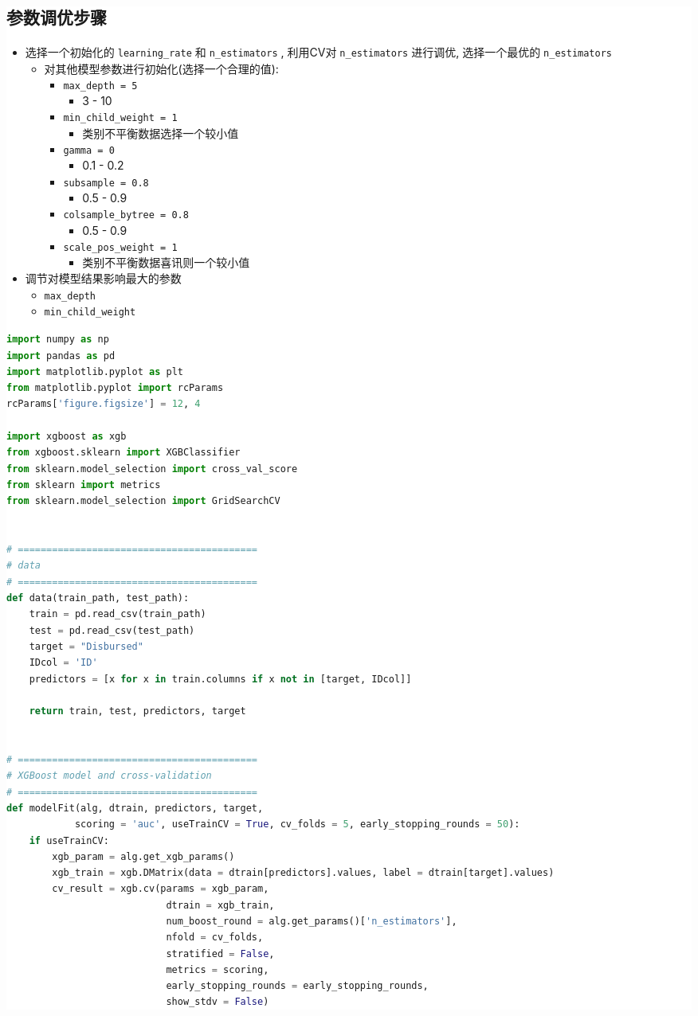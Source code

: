 ## 参数调优步骤

- 选择一个初始化的 `learning_rate` 和 `n_estimators` , 利用CV对 `n_estimators` 进行调优, 选择一个最优的 `n_estimators` 
   - 对其他模型参数进行初始化(选择一个合理的值): 
      - `max_depth = 5`
         - 3 - 10
      - `min_child_weight = 1`
         - 类别不平衡数据选择一个较小值
      - `gamma = 0`
         - 0.1 - 0.2
      - `subsample = 0.8`
         - 0.5 - 0.9
      - `colsample_bytree = 0.8`
         - 0.5 - 0.9
      - `scale_pos_weight = 1`
         - 类别不平衡数据喜讯则一个较小值
- 调节对模型结果影响最大的参数
   - `max_depth`
   - `min_child_weight`


```python
import numpy as np
import pandas as pd
import matplotlib.pyplot as plt
from matplotlib.pyplot import rcParams
rcParams['figure.figsize'] = 12, 4

import xgboost as xgb
from xgboost.sklearn import XGBClassifier
from sklearn.model_selection import cross_val_score
from sklearn import metrics
from sklearn.model_selection import GridSearchCV


# ==========================================
# data
# ==========================================
def data(train_path, test_path):
    train = pd.read_csv(train_path)
    test = pd.read_csv(test_path)
    target = "Disbursed"
    IDcol = 'ID'
    predictors = [x for x in train.columns if x not in [target, IDcol]]

    return train, test, predictors, target


# ==========================================
# XGBoost model and cross-validation
# ==========================================
def modelFit(alg, dtrain, predictors, target,
            scoring = 'auc', useTrainCV = True, cv_folds = 5, early_stopping_rounds = 50):
    if useTrainCV:
        xgb_param = alg.get_xgb_params()
        xgb_train = xgb.DMatrix(data = dtrain[predictors].values, label = dtrain[target].values)
        cv_result = xgb.cv(params = xgb_param,
                            dtrain = xgb_train,
                            num_boost_round = alg.get_params()['n_estimators'],
                            nfold = cv_folds,
                            stratified = False,
                            metrics = scoring,
                            early_stopping_rounds = early_stopping_rounds,
                            show_stdv = False)
```